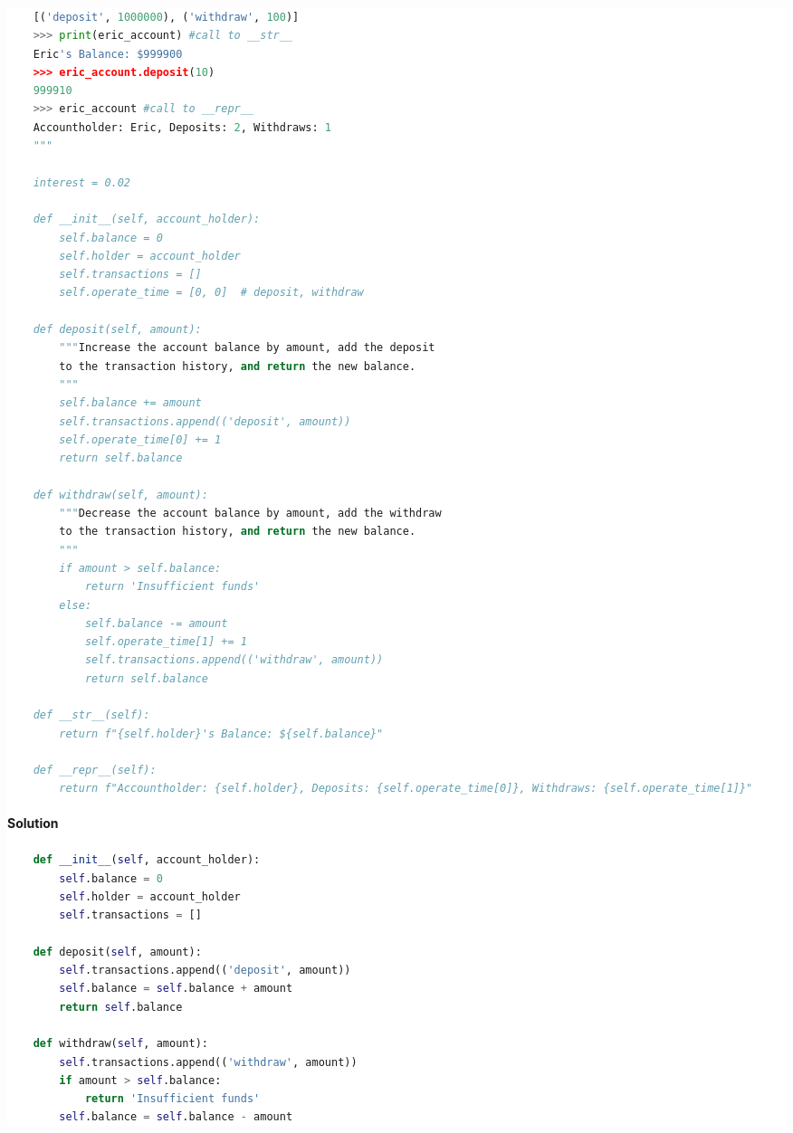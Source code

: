```python
    [('deposit', 1000000), ('withdraw', 100)]
    >>> print(eric_account) #call to __str__
    Eric's Balance: $999900
    >>> eric_account.deposit(10)
    999910
    >>> eric_account #call to __repr__
    Accountholder: Eric, Deposits: 2, Withdraws: 1
    """

    interest = 0.02

    def __init__(self, account_holder):
        self.balance = 0
        self.holder = account_holder
        self.transactions = []
        self.operate_time = [0, 0]  # deposit, withdraw

    def deposit(self, amount):
        """Increase the account balance by amount, add the deposit
        to the transaction history, and return the new balance.
        """
        self.balance += amount
        self.transactions.append(('deposit', amount))
        self.operate_time[0] += 1
        return self.balance

    def withdraw(self, amount):
        """Decrease the account balance by amount, add the withdraw
        to the transaction history, and return the new balance.
        """
        if amount > self.balance:
            return 'Insufficient funds'
        else:
            self.balance -= amount
            self.operate_time[1] += 1
            self.transactions.append(('withdraw', amount))
            return self.balance

    def __str__(self):
        return f"{self.holder}'s Balance: ${self.balance}"

    def __repr__(self):
        return f"Accountholder: {self.holder}, Deposits: {self.operate_time[0]}, Withdraws: {self.operate_time[1]}"
```

#### Solution

```python
    def __init__(self, account_holder):
        self.balance = 0
        self.holder = account_holder
        self.transactions = []

    def deposit(self, amount):
        self.transactions.append(('deposit', amount))
        self.balance = self.balance + amount
        return self.balance

    def withdraw(self, amount):
        self.transactions.append(('withdraw', amount))
        if amount > self.balance:
            return 'Insufficient funds'
        self.balance = self.balance - amount
```